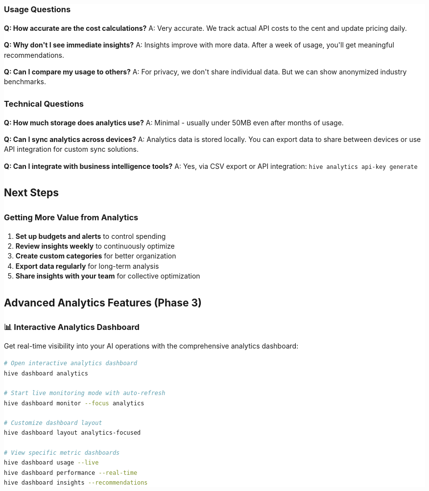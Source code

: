 ### Usage Questions

**Q: How accurate are the cost calculations?**
A: Very accurate. We track actual API costs to the cent and update pricing daily.

**Q: Why don't I see immediate insights?**
A: Insights improve with more data. After a week of usage, you'll get meaningful recommendations.

**Q: Can I compare my usage to others?**
A: For privacy, we don't share individual data. But we can show anonymized industry benchmarks.

### Technical Questions

**Q: How much storage does analytics use?**
A: Minimal - usually under 50MB even after months of usage.

**Q: Can I sync analytics across devices?**
A: Analytics data is stored locally. You can export data to share between devices or use API integration for custom sync solutions.

**Q: Can I integrate with business intelligence tools?**
A: Yes, via CSV export or API integration: `hive analytics api-key generate`

## Next Steps

### Getting More Value from Analytics

1. **Set up budgets and alerts** to control spending
2. **Review insights weekly** to continuously optimize
3. **Create custom categories** for better organization
4. **Export data regularly** for long-term analysis
5. **Share insights with your team** for collective optimization

## Advanced Analytics Features (Phase 3)

### 📊 Interactive Analytics Dashboard

Get real-time visibility into your AI operations with the comprehensive analytics dashboard:

```bash
# Open interactive analytics dashboard
hive dashboard analytics

# Start live monitoring mode with auto-refresh
hive dashboard monitor --focus analytics

# Customize dashboard layout
hive dashboard layout analytics-focused

# View specific metric dashboards
hive dashboard usage --live
hive dashboard performance --real-time
hive dashboard insights --recommendations
```
